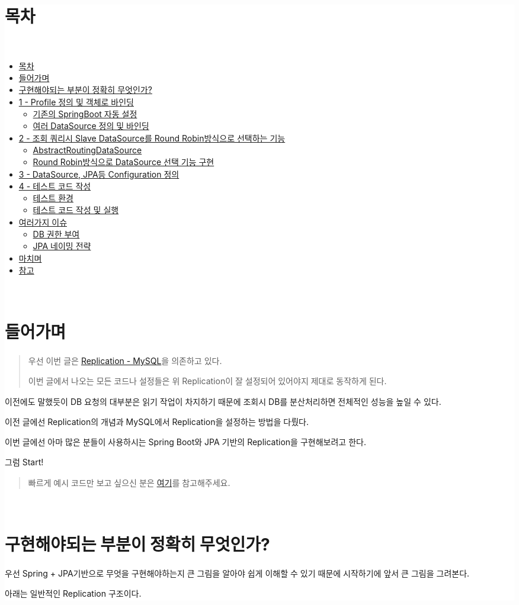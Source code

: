 # 목차

<br>

- [목차](#목차)
- [들어가며](#들어가며)
- [구현해야되는 부분이 정확히 무엇인가?](#구현해야되는-부분이-정확히-무엇인가)
- [1 - Profile 정의 및 객체로 바인딩](#1---profile-정의-및-객체로-바인딩)
  - [기존의 SpringBoot 자동 설정](#기존의-springboot-자동-설정)
  - [여러 DataSource 정의 및 바인딩](#여러-datasource-정의-및-바인딩)
- [2 - 조회 쿼리시 Slave DataSource를 Round Robin방식으로 선택하는 기능](#2---조회-쿼리시-slave-datasource를-round-robin방식으로-선택하는-기능)
  - [AbstractRoutingDataSource](#abstractroutingdatasource)
  - [Round Robin방식으로 DataSource 선택 기능 구현](#round-robin방식으로-datasource-선택-기능-구현)
- [3 - DataSource, JPA등 Configuration 정의](#3---datasource-jpa등-configuration-정의)
- [4 - 테스트 코드 작성](#4---테스트-코드-작성)
  - [테스트 환경](#테스트-환경)
  - [테스트 코드 작성 및 실행](#테스트-코드-작성-및-실행)
- [여러가지 이슈](#여러가지-이슈)
  - [DB 권한 부여](#db-권한-부여)
  - [JPA 네이밍 전략](#jpa-네이밍-전략)
- [마치며](#마치며)
- [참고](#참고)

<br>

# 들어가며
> 우선 이번 글은 [Replication - MySQL](https://github.com/binghe819/TIL/blob/master/DB/MySQL/Replication/MySQL%20Replication.md)을 의존하고 있다.
> 
> 이번 글에서 나오는 모든 코드나 설정들은 위 Replication이 잘 설정되어 있어야지 제대로 동작하게 된다.

이전에도 말했듯이 DB 요청의 대부분은 읽기 작업이 차지하기 때문에 조회시 DB를 분산처리하면 전체적인 성능을 높일 수 있다.

이전 글에선 Replication의 개념과 MySQL에서 Replication을 설정하는 방법을 다뤘다.

이번 글에선 아마 많은 분들이 사용하시는 Spring Boot와 JPA 기반의 Replication을 구현해보려고 한다.

그럼 Start!

> 빠르게 예시 코드만 보고 싶으신 분은 [여기](https://github.com/binghe819/spring-boot-learning-sandbox/tree/master/spring-boot-db-replication)를 참고해주세요.

<br>

# 구현해야되는 부분이 정확히 무엇인가?
우선 Spring + JPA기반으로 무엇을 구현해야하는지 큰 그림을 알아야 쉽게 이해할 수 있기 때문에 시작하기에 앞서 큰 그림을 그려본다.

아래는 일반적인 Replication 구조이다.
